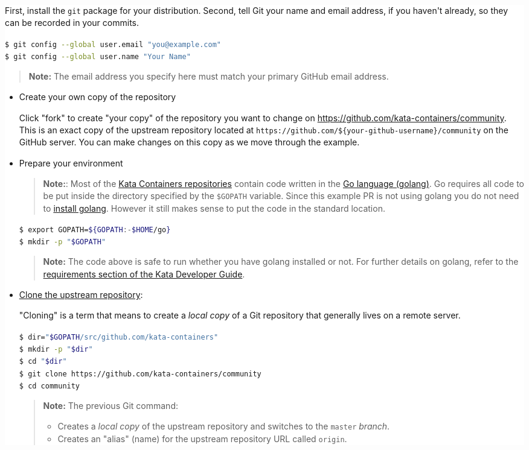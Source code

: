   First, install the `git` package for your distribution. Second, tell Git
  your name and email address, if you haven't already, so they can be recorded
  in your commits.

  ```sh
  $ git config --global user.email "you@example.com"
  $ git config --global user.name "Your Name"
  ```

  > **Note:** The email address you specify here must match your primary GitHub email address.

- Create your own copy of the repository

  Click "fork" to create "your copy" of the repository you want to change on
  https://github.com/kata-containers/community. This is an exact copy of the
  upstream repository located at
  `https://github.com/${your-github-username}/community` on the GitHub server. You
  can make changes on this copy as we move through the example.

- Prepare your environment

  > **Note:**: Most of the
  > [Kata Containers repositories](https://github.com/kata-containers)
  > contain code written in the
  > [Go language (golang)](https://golang.org/). Go requires all code to be put
  > inside the directory specified by the `$GOPATH` variable. Since this example PR
  > is not using golang you do not need to
  > [install golang](https://github.com/kata-containers/documentation/blob/master/Developer-Guide.md#requirements-to-build-individual-components).
  > However it still makes sense to put the code in the standard location.

  ```sh
  $ export GOPATH=${GOPATH:-$HOME/go}
  $ mkdir -p "$GOPATH"
  ```

  > **Note:** The code above is safe to run whether you have golang installed
  > or not.
  > For further details on golang, refer to the
  > [requirements section of the Kata Developer Guide](https://github.com/kata-containers/documentation/blob/master/Developer-Guide.md#requirements-to-build-individual-components).


- [Clone the upstream repository](https://help.github.com/articles/cloning-a-repository):

  "Cloning" is a term that means to create a *local copy* of a Git repository
  that generally lives on a remote server.

  ```sh
  $ dir="$GOPATH/src/github.com/kata-containers"
  $ mkdir -p "$dir"
  $ cd "$dir"
  $ git clone https://github.com/kata-containers/community
  $ cd community
  ```

  > **Note:** The previous Git command:
  >
  > - Creates a *local copy* of the upstream repository and switches to the
  >   `master` *branch*.
  > - Creates an "alias" (name) for the upstream repository URL called `origin`.
